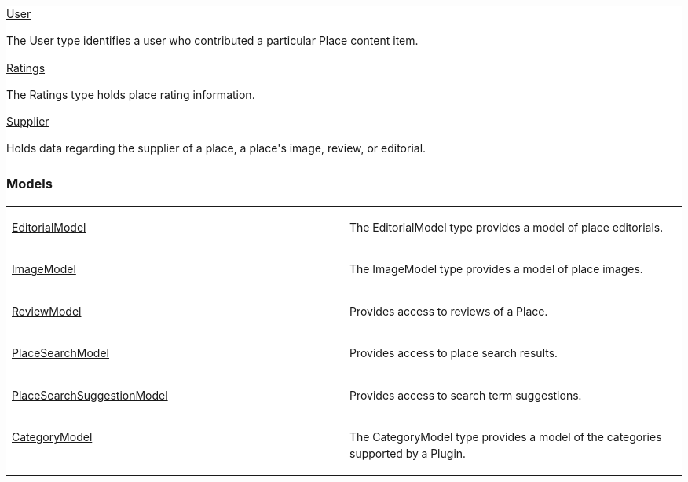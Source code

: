 <td><p><a href="QtLocation.User.md">User</a></p></td>
<td><p>The User type identifies a user who contributed a particular Place content item.</p></td>
</tr>
<tr class="odd">
<td><p><a href="QtLocation.Ratings.md">Ratings</a></p></td>
<td><p>The Ratings type holds place rating information.</p></td>
</tr>
<tr class="even">
<td><p><a href="QtLocation.Supplier.md">Supplier</a></p></td>
<td><p>Holds data regarding the supplier of a place, a place's image, review, or editorial.</p></td>
</tr>
</tbody>
</table>

<span id="models"></span>
### Models

<table>
<colgroup>
<col width="50%" />
<col width="50%" />
</colgroup>
<tbody>
<tr class="odd">
<td><p><a href="QtLocation.EditorialModel.md">EditorialModel</a></p></td>
<td><p>The EditorialModel type provides a model of place editorials.</p></td>
</tr>
<tr class="even">
<td><p><a href="QtLocation.ImageModel.md">ImageModel</a></p></td>
<td><p>The ImageModel type provides a model of place images.</p></td>
</tr>
<tr class="odd">
<td><p><a href="QtLocation.ReviewModel.md">ReviewModel</a></p></td>
<td><p>Provides access to reviews of a Place.</p></td>
</tr>
<tr class="even">
<td><p><a href="QtLocation.PlaceSearchModel.md">PlaceSearchModel</a></p></td>
<td><p>Provides access to place search results.</p></td>
</tr>
<tr class="odd">
<td><p><a href="QtLocation.PlaceSearchSuggestionModel.md">PlaceSearchSuggestionModel</a></p></td>
<td><p>Provides access to search term suggestions.</p></td>
</tr>
<tr class="even">
<td><p><a href="QtLocation.CategoryModel.md">CategoryModel</a></p></td>
<td><p>The CategoryModel type provides a model of the categories supported by a Plugin.</p></td>
</tr>
</tbody>
</table>


